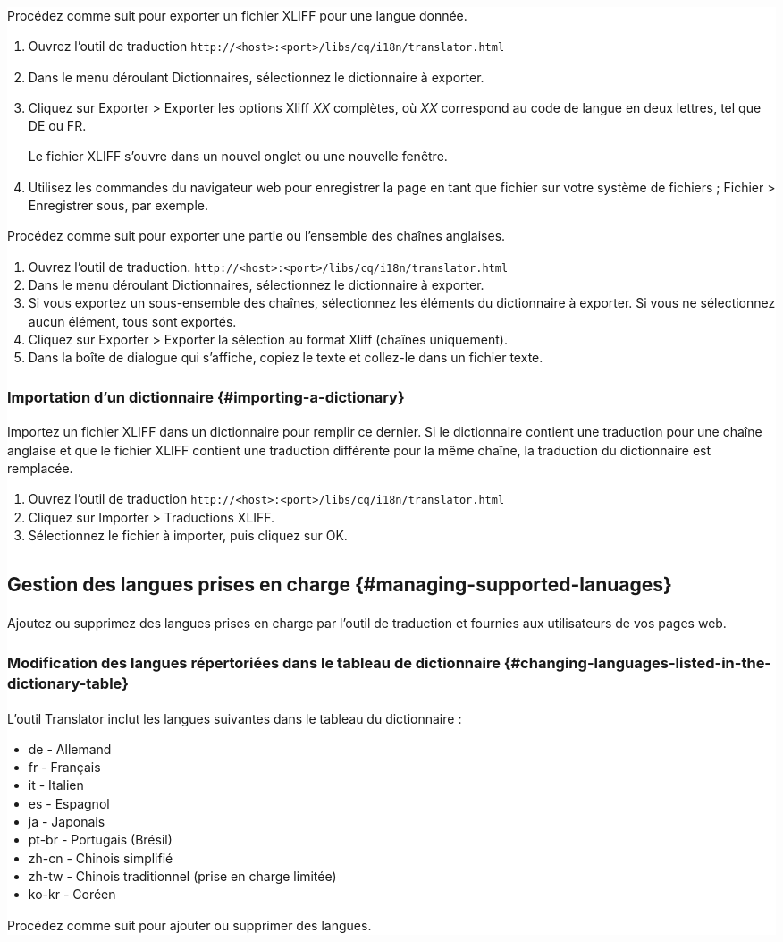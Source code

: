 Procédez comme suit pour exporter un fichier XLIFF pour une langue donnée.

1. Ouvrez l’outil de traduction `http://<host>:<port>/libs/cq/i18n/translator.html`
1. Dans le menu déroulant Dictionnaires, sélectionnez le dictionnaire à exporter.
1. Cliquez sur Exporter > Exporter les options Xliff *XX* complètes, où *XX* correspond au code de langue en deux lettres, tel que DE ou FR.

   Le fichier XLIFF s’ouvre dans un nouvel onglet ou une nouvelle fenêtre.

1. Utilisez les commandes du navigateur web pour enregistrer la page en tant que fichier sur votre système de fichiers ; Fichier > Enregistrer sous, par exemple.

Procédez comme suit pour exporter une partie ou l’ensemble des chaînes anglaises.

1. Ouvrez l’outil de traduction. `http://<host>:<port>/libs/cq/i18n/translator.html`
1. Dans le menu déroulant Dictionnaires, sélectionnez le dictionnaire à exporter.
1. Si vous exportez un sous-ensemble des chaînes, sélectionnez les éléments du dictionnaire à exporter. Si vous ne sélectionnez aucun élément, tous sont exportés.
1. Cliquez sur Exporter > Exporter la sélection au format Xliff (chaînes uniquement).
1. Dans la boîte de dialogue qui s’affiche, copiez le texte et collez-le dans un fichier texte.

### Importation d’un dictionnaire  {#importing-a-dictionary}

Importez un fichier XLIFF dans un dictionnaire pour remplir ce dernier. Si le dictionnaire contient une traduction pour une chaîne anglaise et que le fichier XLIFF contient une traduction différente pour la même chaîne, la traduction du dictionnaire est remplacée.

1. Ouvrez l’outil de traduction `http://<host>:<port>/libs/cq/i18n/translator.html`
1. Cliquez sur Importer > Traductions XLIFF.
1. Sélectionnez le fichier à importer, puis cliquez sur OK.

## Gestion des langues prises en charge  {#managing-supported-lanuages}

Ajoutez ou supprimez des langues prises en charge par l’outil de traduction et fournies aux utilisateurs de vos pages web.

### Modification des langues répertoriées dans le tableau de dictionnaire  {#changing-languages-listed-in-the-dictionary-table}

L’outil Translator inclut les langues suivantes dans le tableau du dictionnaire :

* de - Allemand
* fr - Français
* it - Italien
* es - Espagnol
* ja - Japonais
* pt-br - Portugais (Brésil)
* zh-cn - Chinois simplifié
* zh-tw - Chinois traditionnel (prise en charge limitée)
* ko-kr - Coréen

Procédez comme suit pour ajouter ou supprimer des langues.
